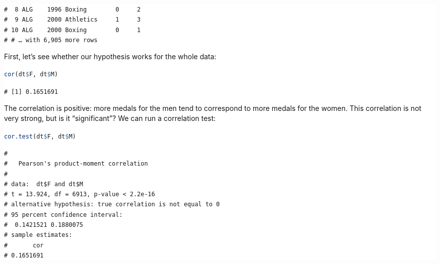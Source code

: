     #  8 ALG    1996 Boxing        0     2
    #  9 ALG    2000 Athletics     1     3
    # 10 ALG    2000 Boxing        0     1
    # # … with 6,905 more rows

First, let’s see whether our hypothesis works for the whole data:

``` r
cor(dt$F, dt$M)
```

    # [1] 0.1651691

The correlation is positive: more medals for the men tend to correspond
to more medals for the women. This correlation is not very strong, but
is it “significant”? We can run a correlation test:

``` r
cor.test(dt$F, dt$M)
```

    # 
    #   Pearson's product-moment correlation
    # 
    # data:  dt$F and dt$M
    # t = 13.924, df = 6913, p-value < 2.2e-16
    # alternative hypothesis: true correlation is not equal to 0
    # 95 percent confidence interval:
    #  0.1421521 0.1880075
    # sample estimates:
    #       cor 
    # 0.1651691
